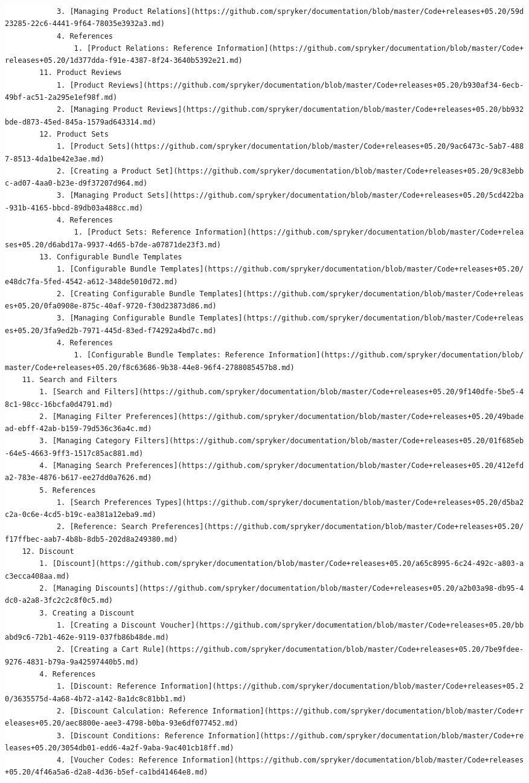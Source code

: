                3. [Managing Product Relations](https://github.com/spryker/documentation/blob/master/Code+releases+05.20/59d23285-22c6-4441-9f64-78035e3932a3.md)
                4. References
                    1. [Product Relations: Reference Information](https://github.com/spryker/documentation/blob/master/Code+releases+05.20/1d377dda-f91e-4387-8f24-3640b5392e21.md)
            11. Product Reviews
                1. [Product Reviews](https://github.com/spryker/documentation/blob/master/Code+releases+05.20/b930af34-6ecb-49bf-ac51-2a295e1ef98f.md)
                2. [Managing Product Reviews](https://github.com/spryker/documentation/blob/master/Code+releases+05.20/bb932bde-d873-45ed-845a-1579ad643314.md)
            12. Product Sets
                1. [Product Sets](https://github.com/spryker/documentation/blob/master/Code+releases+05.20/9ac6473c-5ab7-4887-8513-4da1be42e3ae.md)
                2. [Creating a Product Set](https://github.com/spryker/documentation/blob/master/Code+releases+05.20/9c83ebbc-ad07-4aa0-b23e-d9f37207d964.md)
                3. [Managing Product Sets](https://github.com/spryker/documentation/blob/master/Code+releases+05.20/5cd422ba-931b-4165-bbcd-89db03a488cc.md)
                4. References
                    1. [Product Sets: Reference Information](https://github.com/spryker/documentation/blob/master/Code+releases+05.20/d6abd17a-9937-4d65-b7de-a07871de23f3.md)
            13. Configurable Bundle Templates
                1. [Configurable Bundle Templates](https://github.com/spryker/documentation/blob/master/Code+releases+05.20/e48dc7fa-5fed-4542-a612-348de5010d72.md)
                2. [Creating Configurable Bundle Templates](https://github.com/spryker/documentation/blob/master/Code+releases+05.20/0fa0908e-875c-40af-9720-f30d23873d86.md)
                3. [Managing Configurable Bundle Templates](https://github.com/spryker/documentation/blob/master/Code+releases+05.20/3fa9ed2b-7971-445d-83ed-f74292a4bd7c.md)
                4. References
                    1. [Configurable Bundle Templates: Reference Information](https://github.com/spryker/documentation/blob/master/Code+releases+05.20/f8c63686-9b38-44e8-96f4-2788085457b8.md)
        11. Search and Filters
            1. [Search and Filters](https://github.com/spryker/documentation/blob/master/Code+releases+05.20/9f140dfe-5be5-48c1-98cc-16bcfa0d4791.md)
            2. [Managing Filter Preferences](https://github.com/spryker/documentation/blob/master/Code+releases+05.20/49badead-ebff-42ab-b159-79d536c36a4c.md)
            3. [Managing Category Filters](https://github.com/spryker/documentation/blob/master/Code+releases+05.20/01f685eb-64e5-4663-9ff3-1517c85ac881.md)
            4. [Managing Search Preferences](https://github.com/spryker/documentation/blob/master/Code+releases+05.20/412efda2-783e-4876-b617-ee27dd0a7626.md)
            5. References
                1. [Search Preferences Types](https://github.com/spryker/documentation/blob/master/Code+releases+05.20/d5ba2c2a-0c6e-4cd5-b19c-ea381a12eba9.md)
                2. [Reference: Search Preferences](https://github.com/spryker/documentation/blob/master/Code+releases+05.20/f17ffbec-aab7-4b8b-8db5-202d8a249380.md)
        12. Discount
            1. [Discount](https://github.com/spryker/documentation/blob/master/Code+releases+05.20/a65c8995-6c24-492c-a803-ac3ecca408aa.md)
            2. [Managing Discounts](https://github.com/spryker/documentation/blob/master/Code+releases+05.20/a2b03a98-db95-4dc0-a2a8-3fc2c2c8f0c5.md)
            3. Creating a Discount
                1. [Creating a Discount Voucher](https://github.com/spryker/documentation/blob/master/Code+releases+05.20/bbabd9c6-72b1-462e-9119-037fb86b48de.md)
                2. [Creating a Cart Rule](https://github.com/spryker/documentation/blob/master/Code+releases+05.20/7be9fdee-9276-4831-b79a-9a42597440b5.md)
            4. References
                1. [Discount: Reference Information](https://github.com/spryker/documentation/blob/master/Code+releases+05.20/3635575d-4a68-4b72-a142-8a1dc8c81bb1.md)
                2. [Discount Calculation: Reference Information](https://github.com/spryker/documentation/blob/master/Code+releases+05.20/aec8800e-aee3-4798-b0ba-93e6df077452.md)
                3. [Discount Conditions: Reference Information](https://github.com/spryker/documentation/blob/master/Code+releases+05.20/3054db01-edd6-4a2f-9aba-9ac401cb18ff.md)
                4. [Voucher Codes: Reference Information](https://github.com/spryker/documentation/blob/master/Code+releases+05.20/4f46a5a6-d2a8-4d36-b5ef-ca1bd41464e8.md)